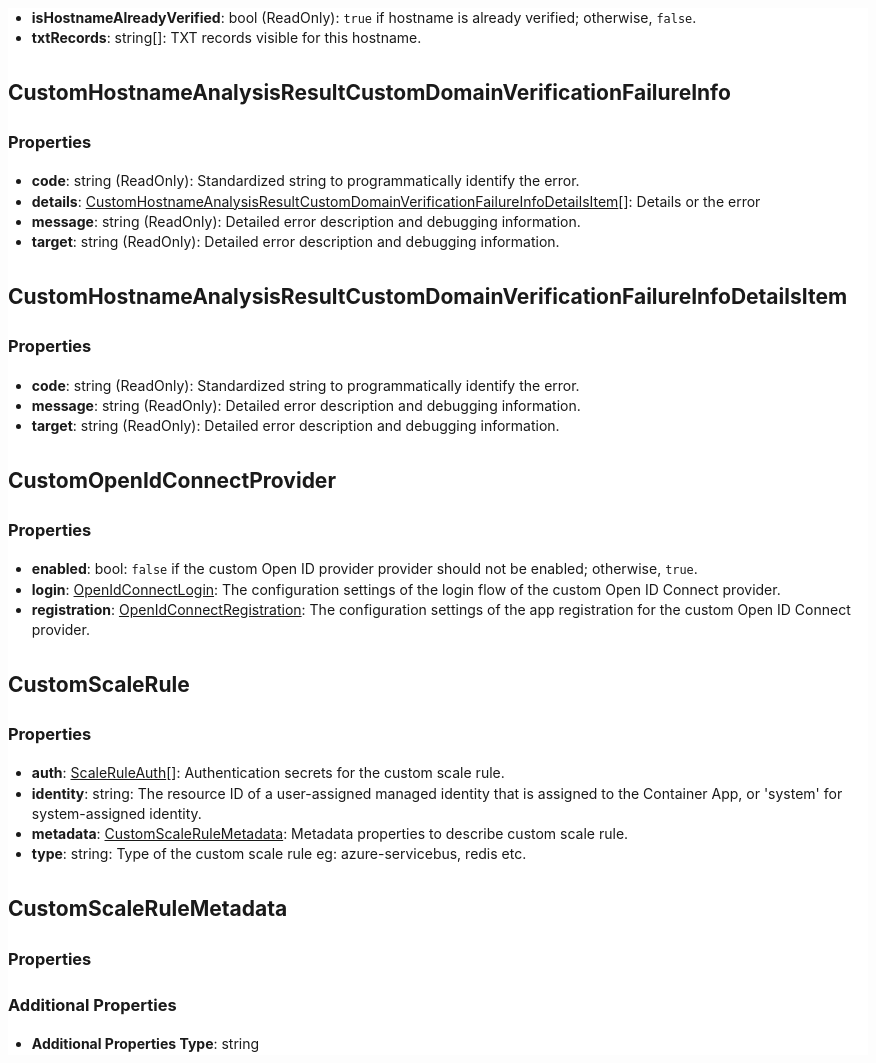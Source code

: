 * **isHostnameAlreadyVerified**: bool (ReadOnly): <code>true</code> if hostname is already verified; otherwise, <code>false</code>.
* **txtRecords**: string[]: TXT records visible for this hostname.

## CustomHostnameAnalysisResultCustomDomainVerificationFailureInfo
### Properties
* **code**: string (ReadOnly): Standardized string to programmatically identify the error.
* **details**: [CustomHostnameAnalysisResultCustomDomainVerificationFailureInfoDetailsItem](#customhostnameanalysisresultcustomdomainverificationfailureinfodetailsitem)[]: Details or the error
* **message**: string (ReadOnly): Detailed error description and debugging information.
* **target**: string (ReadOnly): Detailed error description and debugging information.

## CustomHostnameAnalysisResultCustomDomainVerificationFailureInfoDetailsItem
### Properties
* **code**: string (ReadOnly): Standardized string to programmatically identify the error.
* **message**: string (ReadOnly): Detailed error description and debugging information.
* **target**: string (ReadOnly): Detailed error description and debugging information.

## CustomOpenIdConnectProvider
### Properties
* **enabled**: bool: <code>false</code> if the custom Open ID provider provider should not be enabled; otherwise, <code>true</code>.
* **login**: [OpenIdConnectLogin](#openidconnectlogin): The configuration settings of the login flow of the custom Open ID Connect provider.
* **registration**: [OpenIdConnectRegistration](#openidconnectregistration): The configuration settings of the app registration for the custom Open ID Connect provider.

## CustomScaleRule
### Properties
* **auth**: [ScaleRuleAuth](#scaleruleauth)[]: Authentication secrets for the custom scale rule.
* **identity**: string: The resource ID of a user-assigned managed identity that is assigned to the Container App, or 'system' for system-assigned identity.
* **metadata**: [CustomScaleRuleMetadata](#customscalerulemetadata): Metadata properties to describe custom scale rule.
* **type**: string: Type of the custom scale rule
eg: azure-servicebus, redis etc.

## CustomScaleRuleMetadata
### Properties
### Additional Properties
* **Additional Properties Type**: string
